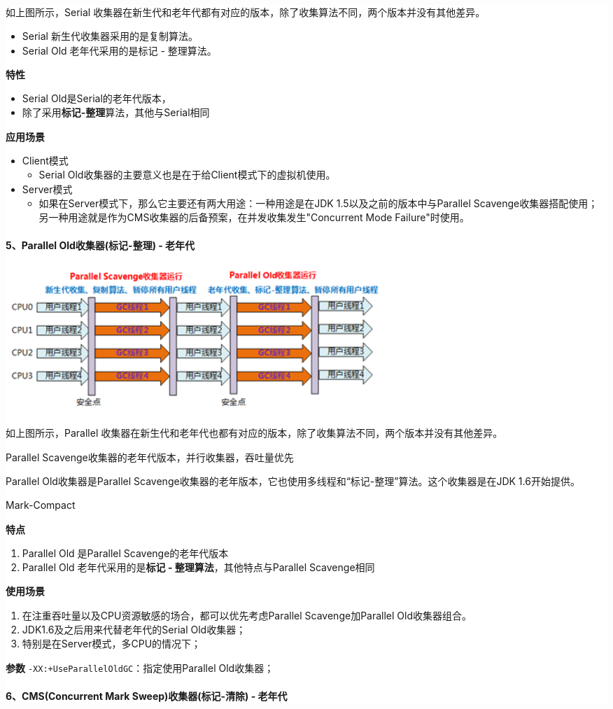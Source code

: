 如上图所示，Serial 收集器在新生代和老年代都有对应的版本，除了收集算法不同，两个版本并没有其他差异。

- Serial 新生代收集器采用的是复制算法。
- Serial Old 老年代采用的是标记 - 整理算法。

**特性**

- Serial Old是Serial的老年代版本，
- 除了采用**标记-整理**算法，其他与Serial相同

**应用场景**

- Client模式
  - Serial Old收集器的主要意义也是在于给Client模式下的虚拟机使用。
- Server模式
  - 如果在Server模式下，那么它主要还有两大用途：一种用途是在JDK 1.5以及之前的版本中与Parallel Scavenge收集器搭配使用；另一种用途就是作为CMS收集器的后备预案，在并发收集发生"Concurrent Mode Failure"时使用。



#### 5、Parallel Old收集器(标记-整理) - 老年代

![image-20220606111839349](assets/image-20220606111839349.png)

如上图所示，Parallel 收集器在新生代和老年代也都有对应的版本，除了收集算法不同，两个版本并没有其他差异。

Parallel Scavenge收集器的老年代版本，并行收集器，吞吐量优先

Parallel Old收集器是Parallel Scavenge收集器的老年版本，它也使用多线程和“标记-整理”算法。这个收集器是在JDK 1.6开始提供。

Mark-Compact

**特点**

1. Parallel Old 是Parallel Scavenge的老年代版本
2. Parallel Old 老年代采用的是**标记 - 整理算法**，其他特点与Parallel Scavenge相同

**使用场景**

1. 在注重吞吐量以及CPU资源敏感的场合，都可以优先考虑Parallel Scavenge加Parallel Old收集器组合。
2. JDK1.6及之后用来代替老年代的Serial Old收集器；
3. 特别是在Server模式，多CPU的情况下；

**参数**
`-XX:+UseParallelOldGC`：指定使用Parallel Old收集器；



#### 6、CMS(Concurrent Mark Sweep)收集器(标记-清除) - 老年代
